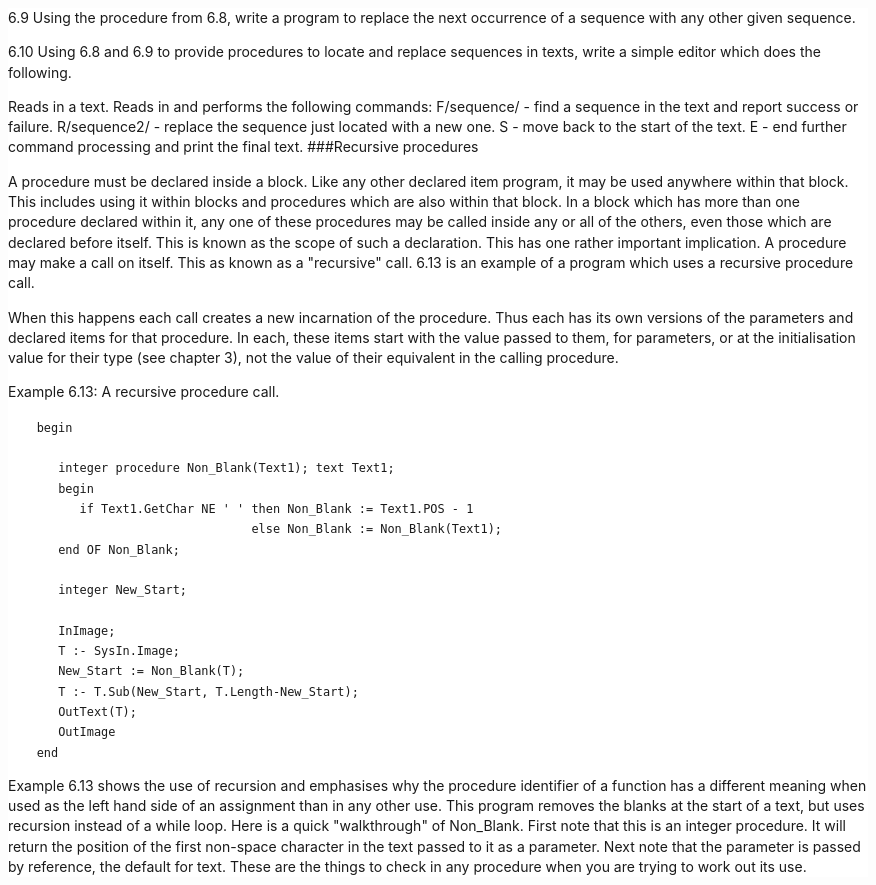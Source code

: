 6.9 Using the procedure from 6.8, write a program to replace the next occurrence of a sequence with any other given sequence.

6.10 Using 6.8 and 6.9 to provide procedures to locate and replace sequences in texts, write a simple editor which does the following.

Reads in a text.
Reads in and performs the following commands:
                F/sequence/ - find a sequence in the text and report success
                              or failure.
                R/sequence2/ - replace the sequence just located with a new
                               one.
                S - move back to the start of the text.
                E - end further command processing and print the final text.
###Recursive procedures

A procedure must be declared inside a block. Like any other declared item program, it may be used anywhere within that block. This includes using it within blocks and procedures which are also within that block. In a block which has more than one procedure declared within it, any one of these procedures may be called inside any or all of the others, even those which are declared before itself. This is known as the scope of such a declaration.
This has one rather important implication. A procedure may make a call on itself. This as known as a "recursive" call. 6.13 is an example of a program which uses a recursive procedure call.

When this happens each call creates a new incarnation of the procedure. Thus each has its own versions of the parameters and declared items for that procedure. In each, these items start with the value passed to them, for parameters, or at the initialisation value for their type (see chapter 3), not the value of their equivalent in the calling procedure.

Example 6.13: A recursive procedure call.

        begin

           integer procedure Non_Blank(Text1); text Text1;
           begin
              if Text1.GetChar NE ' ' then Non_Blank := Text1.POS - 1
                                      else Non_Blank := Non_Blank(Text1);
           end OF Non_Blank;

           integer New_Start;

           InImage;
           T :- SysIn.Image;
           New_Start := Non_Blank(T);
           T :- T.Sub(New_Start, T.Length-New_Start);
           OutText(T);
           OutImage
        end
Example 6.13 shows the use of recursion and emphasises why the procedure identifier of a function has a different meaning when used as the left hand side of an assignment than in any other use. This program removes the blanks at the start of a text, but uses recursion instead of a while loop. Here is a quick "walkthrough" of Non_Blank.
First note that this is an integer procedure. It will return the position of the first non-space character in the text passed to it as a parameter. Next note that the parameter is passed by reference, the default for text. These are the things to check in any procedure when you are trying to work out its use.

